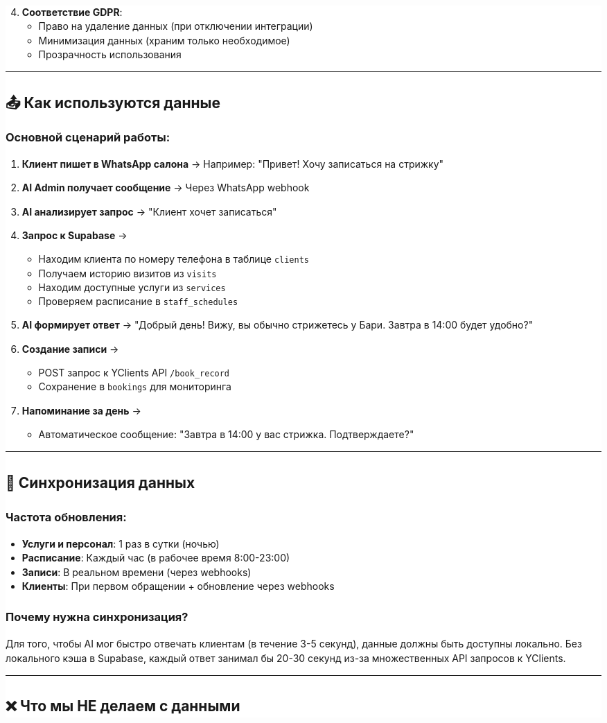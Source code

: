 4. **Соответствие GDPR**:
   - Право на удаление данных (при отключении интеграции)
   - Минимизация данных (храним только необходимое)
   - Прозрачность использования

---

## 📤 Как используются данные

### Основной сценарий работы:

1. **Клиент пишет в WhatsApp салона** → Например: "Привет! Хочу записаться на стрижку"

2. **AI Admin получает сообщение** → Через WhatsApp webhook

3. **AI анализирует запрос** → "Клиент хочет записаться"

4. **Запрос к Supabase** →
   - Находим клиента по номеру телефона в таблице `clients`
   - Получаем историю визитов из `visits`
   - Находим доступные услуги из `services`
   - Проверяем расписание в `staff_schedules`

5. **AI формирует ответ** → "Добрый день! Вижу, вы обычно стрижетесь у Бари. Завтра в 14:00 будет удобно?"

6. **Создание записи** →
   - POST запрос к YClients API `/book_record`
   - Сохранение в `bookings` для мониторинга

7. **Напоминание за день** →
   - Автоматическое сообщение: "Завтра в 14:00 у вас стрижка. Подтверждаете?"

---

## 🔄 Синхронизация данных

### Частота обновления:

- **Услуги и персонал**: 1 раз в сутки (ночью)
- **Расписание**: Каждый час (в рабочее время 8:00-23:00)
- **Записи**: В реальном времени (через webhooks)
- **Клиенты**: При первом обращении + обновление через webhooks

### Почему нужна синхронизация?

Для того, чтобы AI мог быстро отвечать клиентам (в течение 3-5 секунд), данные должны быть доступны локально. Без локального кэша в Supabase, каждый ответ занимал бы 20-30 секунд из-за множественных API запросов к YClients.

---

## ❌ Что мы НЕ делаем с данными
